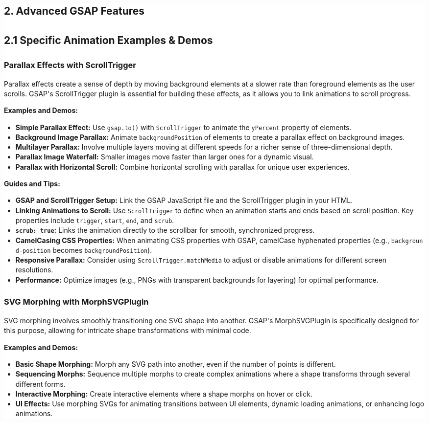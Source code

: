 ```jsx
```

## 2. Advanced GSAP Features

## 2.1 Specific Animation Examples & Demos

### Parallax Effects with ScrollTrigger

Parallax effects create a sense of depth by moving background elements at a slower rate than foreground elements as the user scrolls. GSAP's ScrollTrigger plugin is essential for building these effects, as it allows you to link animations to scroll progress.

**Examples and Demos:**

- **Simple Parallax Effect:** Use `gsap.to()` with `ScrollTrigger` to animate the `yPercent` property of elements.
- **Background Image Parallax:** Animate `backgroundPosition` of elements to create a parallax effect on background images.
- **Multilayer Parallax:** Involve multiple layers moving at different speeds for a richer sense of three-dimensional depth.
- **Parallax Image Waterfall:** Smaller images move faster than larger ones for a dynamic visual.
- **Parallax with Horizontal Scroll:** Combine horizontal scrolling with parallax for unique user experiences.

**Guides and Tips:**

- **GSAP and ScrollTrigger Setup:** Link the GSAP JavaScript file and the ScrollTrigger plugin in your HTML.
- **Linking Animations to Scroll:** Use `ScrollTrigger` to define when an animation starts and ends based on scroll position. Key properties include `trigger`, `start`, `end`, and `scrub`.
- **`scrub: true`:** Links the animation directly to the scrollbar for smooth, synchronized progress.
- **CamelCasing CSS Properties:** When animating CSS properties with GSAP, camelCase hyphenated properties (e.g., `background-position` becomes `backgroundPosition`).
- **Responsive Parallax:** Consider using `ScrollTrigger.matchMedia` to adjust or disable animations for different screen resolutions.
- **Performance:** Optimize images (e.g., PNGs with transparent backgrounds for layering) for optimal performance.

### SVG Morphing with MorphSVGPlugin

SVG morphing involves smoothly transitioning one SVG shape into another. GSAP's MorphSVGPlugin is specifically designed for this purpose, allowing for intricate shape transformations with minimal code.

**Examples and Demos:**

- **Basic Shape Morphing:** Morph any SVG path into another, even if the number of points is different.
- **Sequencing Morphs:** Sequence multiple morphs to create complex animations where a shape transforms through several different forms.
- **Interactive Morphing:** Create interactive elements where a shape morphs on hover or click.
- **UI Effects:** Use morphing SVGs for animating transitions between UI elements, dynamic loading animations, or enhancing logo animations.
